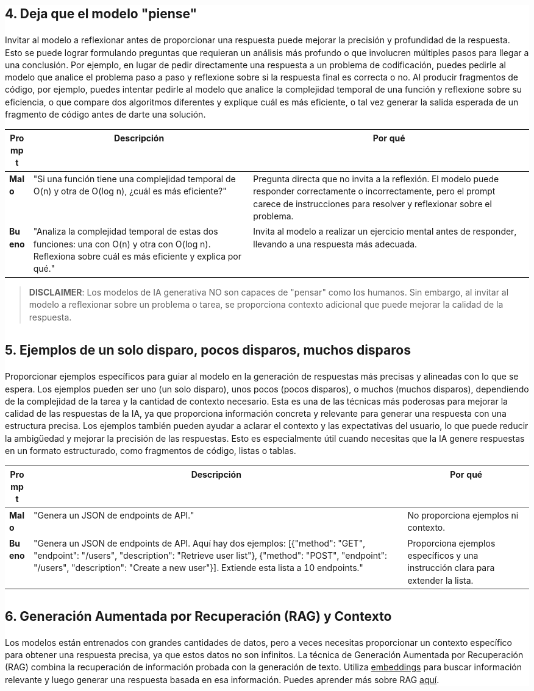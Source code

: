 ## 4. Deja que el modelo "piense"

Invitar al modelo a reflexionar antes de proporcionar una respuesta puede mejorar la precisión y profundidad de la respuesta. Esto se puede lograr formulando preguntas que requieran un análisis más profundo o que involucren múltiples pasos para llegar a una conclusión. Por ejemplo, en lugar de pedir directamente una respuesta a un problema de codificación, puedes pedirle al modelo que analice el problema paso a paso y reflexione sobre si la respuesta final es correcta o no. Al producir fragmentos de código, por ejemplo, puedes intentar pedirle al modelo que analice la complejidad temporal de una función y reflexione sobre su eficiencia, o que compare dos algoritmos diferentes y explique cuál es más eficiente, o tal vez generar la salida esperada de un fragmento de código antes de darte una solución.

| Prompt    | Descripción                                                                                                                                           | Por qué                                                                                                                                                                                         |
| --------- | ----------------------------------------------------------------------------------------------------------------------------------------------------- | ----------------------------------------------------------------------------------------------------------------------------------------------------------------------------------------------- |
| **Malo**  | "Si una función tiene una complejidad temporal de O(n) y otra de O(log n), ¿cuál es más eficiente?"                                                   | Pregunta directa que no invita a la reflexión. El modelo puede responder correctamente o incorrectamente, pero el prompt carece de instrucciones para resolver y reflexionar sobre el problema. |
| **Bueno** | "Analiza la complejidad temporal de estas dos funciones: una con O(n) y otra con O(log n). Reflexiona sobre cuál es más eficiente y explica por qué." | Invita al modelo a realizar un ejercicio mental antes de responder, llevando a una respuesta más adecuada.                                                                                      |

> **DISCLAIMER**: Los modelos de IA generativa NO son capaces de "pensar" como los humanos. Sin embargo, al invitar al modelo a reflexionar sobre un problema o tarea, se proporciona contexto adicional que puede mejorar la calidad de la respuesta.

## 5. Ejemplos de un solo disparo, pocos disparos, muchos disparos

Proporcionar ejemplos específicos para guiar al modelo en la generación de respuestas más precisas y alineadas con lo que se espera. Los ejemplos pueden ser uno (un solo disparo), unos pocos (pocos disparos), o muchos (muchos disparos), dependiendo de la complejidad de la tarea y la cantidad de contexto necesario. Esta es una de las técnicas más poderosas para mejorar la calidad de las respuestas de la IA, ya que proporciona información concreta y relevante para generar una respuesta con una estructura precisa. Los ejemplos también pueden ayudar a aclarar el contexto y las expectativas del usuario, lo que puede reducir la ambigüedad y mejorar la precisión de las respuestas. Esto es especialmente útil cuando necesitas que la IA genere respuestas en un formato estructurado, como fragmentos de código, listas o tablas.

| Prompt    | Descripción                                                                                                                                                                                                                                                                            | Por qué                                                                          |
| --------- | -------------------------------------------------------------------------------------------------------------------------------------------------------------------------------------------------------------------------------------------------------------------------------------- | -------------------------------------------------------------------------------- |
| **Malo**  | "Genera un JSON de endpoints de API."                                                                                                                                                                                                                                                  | No proporciona ejemplos ni contexto.                                             |
| **Bueno** | "Genera un JSON de endpoints de API. Aquí hay dos ejemplos: [{\"method\": \"GET\", \"endpoint\": \"/users\", \"description\": \"Retrieve user list\"}, {\"method\": \"POST\", \"endpoint\": \"/users\", \"description\": \"Create a new user\"}]. Extiende esta lista a 10 endpoints." | Proporciona ejemplos específicos y una instrucción clara para extender la lista. |

## 6. Generación Aumentada por Recuperación (RAG) y Contexto

Los modelos están entrenados con grandes cantidades de datos, pero a veces necesitas proporcionar un contexto específico para obtener una respuesta precisa, ya que estos datos no son infinitos. La técnica de Generación Aumentada por Recuperación (RAG) combina la recuperación de información probada con la generación de texto. Utiliza [embeddings](https://gustavo-espindola.medium.com/qu%C3%A9-son-los-embeddings-y-c%C3%B3mo-se-utilizan-en-la-inteligencia-artificial-con-python-45b751ed86a5) para buscar información relevante y luego generar una respuesta basada en esa información. Puedes aprender más sobre RAG [aquí](https://aws.amazon.com/es/what-is/retrieval-augmented-generation/).
